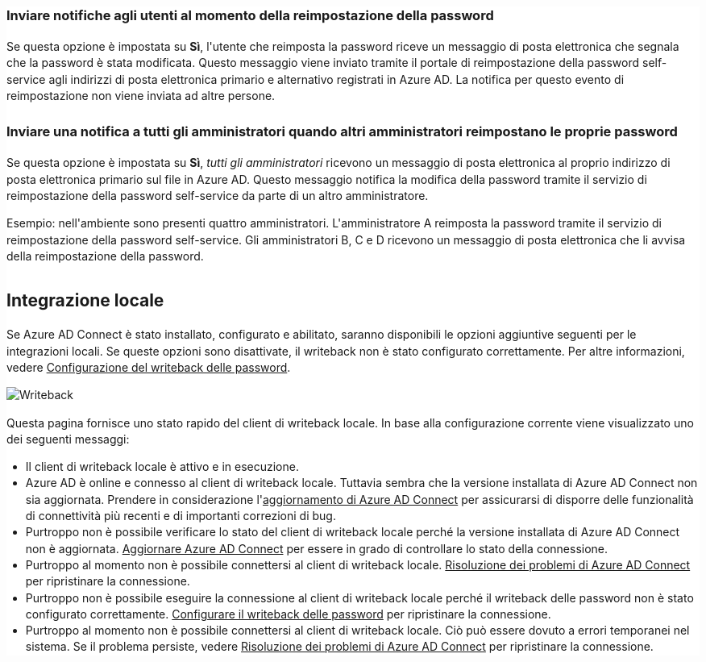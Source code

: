 ### <a name="notify-users-on-password-resets"></a>Inviare notifiche agli utenti al momento della reimpostazione della password

Se questa opzione è impostata su **Sì**, l'utente che reimposta la password riceve un messaggio di posta elettronica che segnala che la password è stata modificata. Questo messaggio viene inviato tramite il portale di reimpostazione della password self-service agli indirizzi di posta elettronica primario e alternativo registrati in Azure AD. La notifica per questo evento di reimpostazione non viene inviata ad altre persone.

### <a name="notify-all-admins-when-other-admins-reset-their-passwords"></a>Inviare una notifica a tutti gli amministratori quando altri amministratori reimpostano le proprie password

Se questa opzione è impostata su **Sì**, *tutti gli amministratori* ricevono un messaggio di posta elettronica al proprio indirizzo di posta elettronica primario sul file in Azure AD. Questo messaggio notifica la modifica della password tramite il servizio di reimpostazione della password self-service da parte di un altro amministratore.

Esempio: nell'ambiente sono presenti quattro amministratori. L'amministratore A reimposta la password tramite il servizio di reimpostazione della password self-service. Gli amministratori B, C e D ricevono un messaggio di posta elettronica che li avvisa della reimpostazione della password.

## <a name="on-premises-integration"></a>Integrazione locale

Se Azure AD Connect è stato installato, configurato e abilitato, saranno disponibili le opzioni aggiuntive seguenti per le integrazioni locali. Se queste opzioni sono disattivate, il writeback non è stato configurato correttamente. Per altre informazioni, vedere [Configurazione del writeback delle password](active-directory-passwords-writeback.md#configure-password-writeback).

![Writeback][Writeback]

Questa pagina fornisce uno stato rapido del client di writeback locale. In base alla configurazione corrente viene visualizzato uno dei seguenti messaggi:

* Il client di writeback locale è attivo e in esecuzione.
* Azure AD è online e connesso al client di writeback locale. Tuttavia sembra che la versione installata di Azure AD Connect non sia aggiornata. Prendere in considerazione l'[aggiornamento di Azure AD Connect](./connect/active-directory-aadconnect-upgrade-previous-version.md) per assicurarsi di disporre delle funzionalità di connettività più recenti e di importanti correzioni di bug.
* Purtroppo non è possibile verificare lo stato del client di writeback locale perché la versione installata di Azure AD Connect non è aggiornata. [Aggiornare Azure AD Connect](./connect/active-directory-aadconnect-upgrade-previous-version.md) per essere in grado di controllare lo stato della connessione.
* Purtroppo al momento non è possibile connettersi al client di writeback locale. [Risoluzione dei problemi di Azure AD Connect](active-directory-passwords-troubleshoot.md#troubleshoot-password-writeback-connectivity) per ripristinare la connessione.
* Purtroppo non è possibile eseguire la connessione al client di writeback locale perché il writeback delle password non è stato configurato correttamente. [Configurare il writeback delle password](active-directory-passwords-writeback.md#configure-password-writeback) per ripristinare la connessione.
* Purtroppo al momento non è possibile connettersi al client di writeback locale. Ciò può essere dovuto a errori temporanei nel sistema. Se il problema persiste, vedere [Risoluzione dei problemi di Azure AD Connect](active-directory-passwords-troubleshoot.md#troubleshoot-password-writeback-connectivity) per ripristinare la connessione.


[Authentication]: ./media/active-directory-passwords-how-it-works/sspr-authentication-methods.png "Metodi di autenticazione di Azure AD disponibili e quantità necessaria"
[Writeback]: ./media/active-directory-passwords-how-it-works/troubleshoot-writeback-running.png "Informazioni sulla risoluzione e la configurazione del writeback delle password di integrazione locale"